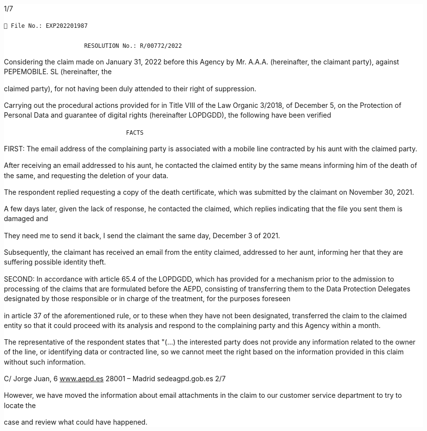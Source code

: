 1/7

     File No.: EXP202201987

                           RESOLUTION No.: R/00772/2022

Considering the claim made on January 31, 2022 before this Agency by Mr.
A.A.A. (hereinafter, the claimant party), against PEPEMOBILE. SL (hereinafter, the

claimed party), for not having been duly attended to their right of suppression.

Carrying out the procedural actions provided for in Title VIII of the Law
Organic 3/2018, of December 5, on the Protection of Personal Data and guarantee of
digital rights (hereinafter LOPDGDD), the following have been verified

                                       FACTS

FIRST: The email address of the complaining party is associated with
a mobile line contracted by his aunt with the claimed party.

After receiving an email addressed to his aunt, he contacted the claimed entity
by the same means informing him of the death of the same, and requesting the
deletion of your data.

The respondent replied requesting a copy of the death certificate, which was
submitted by the claimant on November 30, 2021.

A few days later, given the lack of response, he contacted the
claimed, which replies indicating that the file you sent them is damaged and

They need me to send it back, I send the claimant the same day, December 3
of 2021.

Subsequently, the claimant has received an email from the entity
claimed, addressed to her aunt, informing her that they are suffering possible
identity theft.

SECOND: In accordance with article 65.4 of the LOPDGDD, which has provided for a
mechanism prior to the admission to processing of the claims that are formulated before
the AEPD, consisting of transferring them to the Data Protection Delegates
designated by those responsible or in charge of the treatment, for the purposes foreseen

in article 37 of the aforementioned rule, or to these when they have not been designated,
transferred the claim to the claimed entity so that it could proceed with its
analysis and respond to the complaining party and this Agency within a
month.

The representative of the respondent states that "(...) the interested party does not provide
any information related to the owner of the line, or identifying data or
contracted line, so we cannot meet the right based on the information
provided in this claim without such information.

C/ Jorge Juan, 6 www.aepd.es
28001 – Madrid sedeagpd.gob.es 2/7

However, we have moved the information about email attachments in the
claim to our customer service department to try to locate the

case and review what could have happened.
